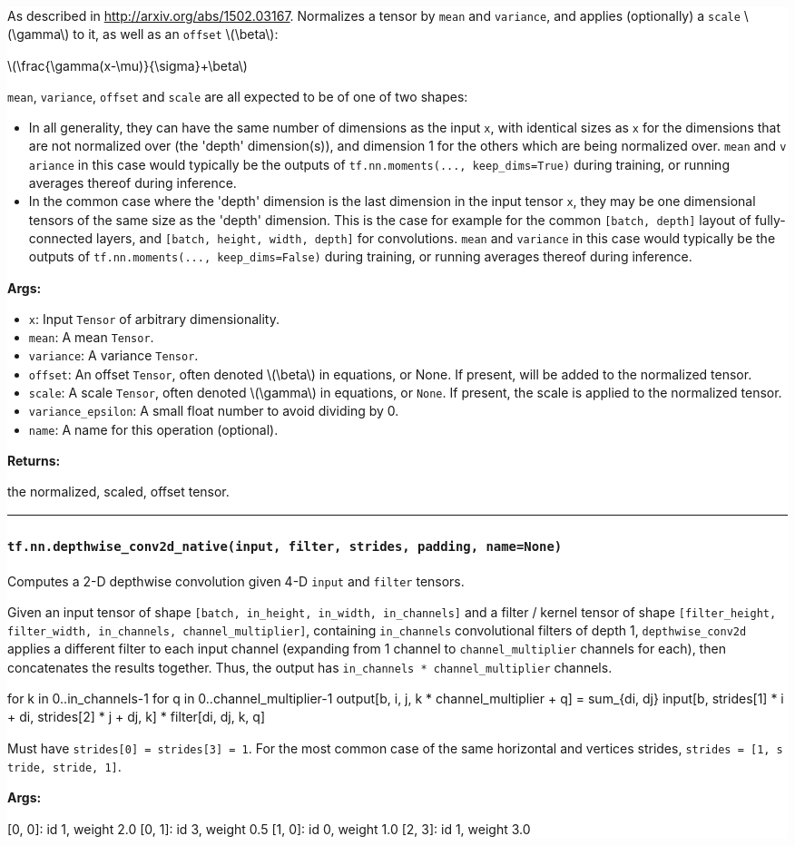 As described in http://arxiv.org/abs/1502.03167. Normalizes a tensor by `mean` and `variance`, and applies (optionally) a `scale` \\(\gamma\\) to it, as well as an `offset` \\(\beta\\):

\\(\frac{\gamma(x-\mu)}{\sigma}+\beta\\)

`mean`, `variance`, `offset` and `scale` are all expected to be of one of two shapes:

* In all generality, they can have the same number of dimensions as the input `x`, with identical sizes as `x` for the dimensions that are not normalized over (the 'depth' dimension(s)), and dimension 1 for the others which are being normalized over. `mean` and `variance` in this case would typically be the outputs of `tf.nn.moments(..., keep_dims=True)` during training, or running averages thereof during inference.
* In the common case where the 'depth' dimension is the last dimension in the input tensor `x`, they may be one dimensional tensors of the same size as the 'depth' dimension. This is the case for example for the common `[batch, depth]` layout of fully-connected layers, and `[batch, height, width, depth]` for convolutions. `mean` and `variance` in this case would typically be the outputs of `tf.nn.moments(..., keep_dims=False)` during training, or running averages thereof during inference.

**Args:**

* `x`: Input `Tensor` of arbitrary dimensionality.
* `mean`: A mean `Tensor`.
* `variance`: A variance `Tensor`.
* `offset`: An offset `Tensor`, often denoted \\(\beta\\) in equations, or None. If present, will be added to the normalized tensor.
* `scale`: A scale `Tensor`, often denoted \\(\gamma\\) in equations, or `None`. If present, the scale is applied to the normalized tensor.
* `variance_epsilon`: A small float number to avoid dividing by 0.
* `name`: A name for this operation (optional).

**Returns:**

the normalized, scaled, offset tensor.

***

### `tf.nn.depthwise_conv2d_native(input, filter, strides, padding, name=None)` <a href="#depthwise_conv2d_native" id="depthwise_conv2d_native"></a>

Computes a 2-D depthwise convolution given 4-D `input` and `filter` tensors.

Given an input tensor of shape `[batch, in_height, in_width, in_channels]` and a filter / kernel tensor of shape `[filter_height, filter_width, in_channels, channel_multiplier]`, containing `in_channels` convolutional filters of depth 1, `depthwise_conv2d` applies a different filter to each input channel (expanding from 1 channel to `channel_multiplier` channels for each), then concatenates the results together. Thus, the output has `in_channels * channel_multiplier` channels.

for k in 0..in\_channels-1 for q in 0..channel\_multiplier-1 output\[b, i, j, k \* channel\_multiplier + q] = sum\_{di, dj} input\[b, strides\[1] \* i + di, strides\[2] \* j + dj, k] \* filter\[di, dj, k, q]

Must have `strides[0] = strides[3] = 1`. For the most common case of the same horizontal and vertices strides, `strides = [1, stride, stride, 1]`.

**Args:**


[0, 0]: id 1, weight 2.0
[0, 1]: id 3, weight 0.5
[1, 0]: id 0, weight 1.0
[2, 3]: id 1, weight 3.0